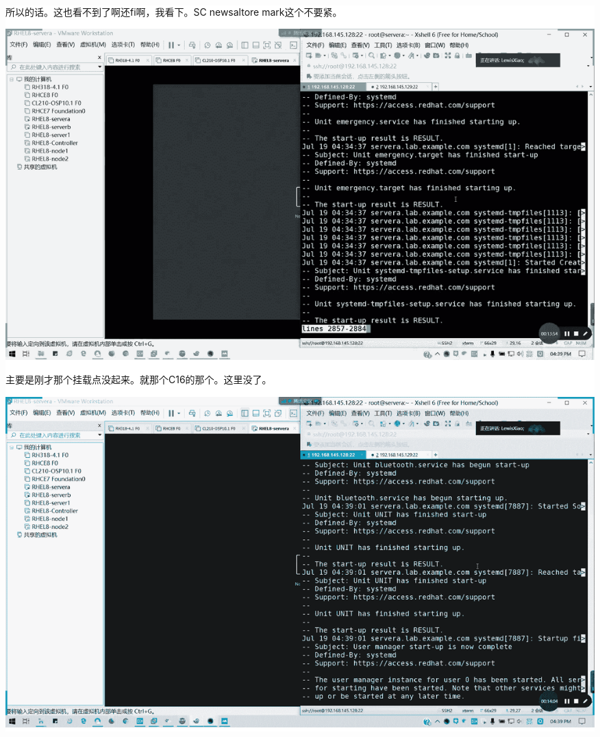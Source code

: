 所以的话。这也看不到了啊还fi啊，我看下。SC newsaltore mark这个不要紧。

![](img/ed3383647408237826288a59717f2334_75.png)

主要是刚才那个挂载点没起来。就那个C16的那个。这里没了。

![](img/ed3383647408237826288a59717f2334_77.png)
